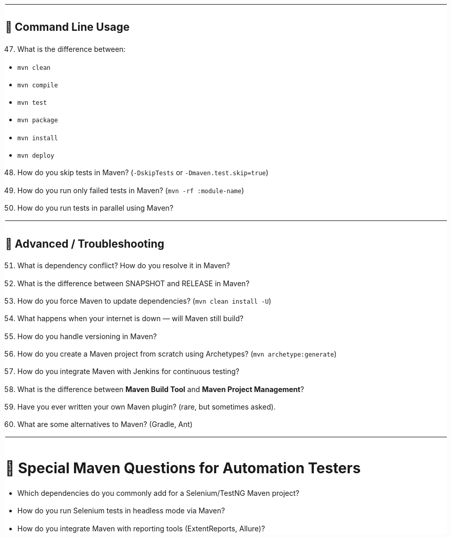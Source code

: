 
---

## 🔹 **Command Line Usage**

47. What is the difference between:
    

* `mvn clean`
    
* `mvn compile`
    
* `mvn test`
    
* `mvn package`
    
* `mvn install`
    
* `mvn deploy`
    

48. How do you skip tests in Maven? (`-DskipTests` or `-Dmaven.test.skip=true`)
    
49. How do you run only failed tests in Maven? (`mvn -rf :module-name`)
    
50. How do you run tests in parallel using Maven?
    

---

## 🔹 **Advanced / Troubleshooting**

51. What is dependency conflict? How do you resolve it in Maven?
    
52. What is the difference between SNAPSHOT and RELEASE in Maven?
    
53. How do you force Maven to update dependencies? (`mvn clean install -U`)
    
54. What happens when your internet is down — will Maven still build?
    
55. How do you handle versioning in Maven?
    
56. How do you create a Maven project from scratch using Archetypes? (`mvn archetype:generate`)
    
57. How do you integrate Maven with Jenkins for continuous testing?
    
58. What is the difference between **Maven Build Tool** and **Maven Project Management**?
    
59. Have you ever written your own Maven plugin? (rare, but sometimes asked).
    
60. What are some alternatives to Maven? (Gradle, Ant)
    

---

# 🎯 **Special Maven Questions for Automation Testers**

* Which dependencies do you commonly add for a Selenium/TestNG Maven project?
    
* How do you run Selenium tests in headless mode via Maven?
    
* How do you integrate Maven with reporting tools (ExtentReports, Allure)?
    